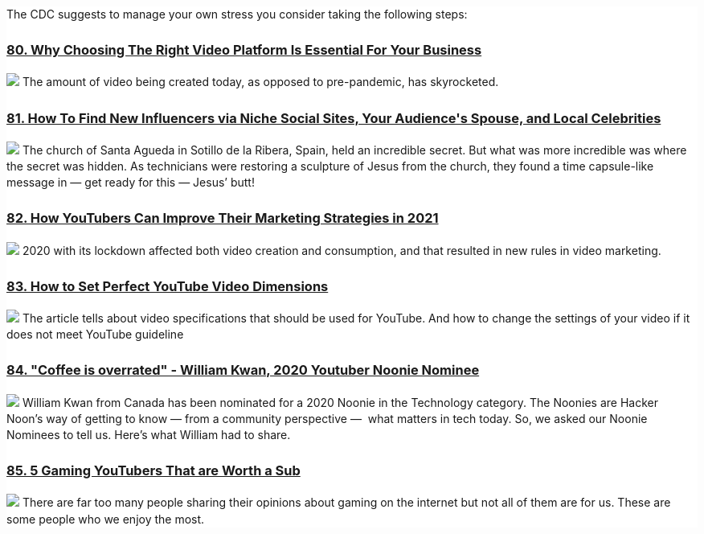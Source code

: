 The CDC suggests to manage your own stress you consider taking the following steps:

### [80. Why Choosing The Right Video Platform Is Essential For Your Business](https://hackernoon.com/why-choosing-the-right-video-platform-is-essential-for-your-business-v11k33on)
![](https://cdn.hackernoon.com/images/nyJ3v3rRv5NGM0ueVYbwsOuSUNr1-f3t33zo.jpeg)
The amount of video being created today, as opposed to pre-pandemic, has skyrocketed. 

### [81. How To Find New Influencers via Niche Social Sites, Your Audience's Spouse, and Local Celebrities ](https://hackernoon.com/how-to-find-new-influencers-via-niche-social-sites-your-audiences-spouse-and-local-celebrities-cz3f31nu)
![](https://cdn.hackernoon.com/images/IiMzzGSlfuaJWS7iBBZnummIBeI3-1zn31kj.jpeg)
The church of Santa Agueda in Sotillo de la Ribera, Spain, held an incredible secret. But what was more incredible was where the secret was hidden. As technicians were restoring a sculpture of Jesus from the church, they found a time capsule-like message in — get ready for this — Jesus’ butt!

### [82. How YouTubers Can Improve Their Marketing Strategies in 2021](https://hackernoon.com/how-youtubers-can-improve-their-marketing-strategies-in-2021-ib3c370w)
![](https://cdn.hackernoon.com/images/c8wTwxgrToh00h79vJ1t3mAiw2M2-wjq29cd.jpeg)
2020 with its lockdown affected both video creation and consumption, and that resulted in new rules in video marketing.  

### [83. How to Set Perfect YouTube Video Dimensions](https://hackernoon.com/how-to-set-perfect-youtube-video-dimensions-6k14346k)
![](https://cdn.hackernoon.com/images/nsYLIDGfDxZyrWgBGcaI57nAUBE2-xka433ix.jpeg)
The article tells about video specifications that should be used for YouTube. And how to change the settings of your video if it does not meet YouTube guideline

### [84. "Coffee is overrated" - William Kwan, 2020 Youtuber Noonie Nominee ](https://hackernoon.com/coffee-is-overrated-william-kwan-2020-youtuber-noonie-nominee-6a3t3tz2)
![](https://firebasestorage.googleapis.com/v0/b/hackernoon-app.appspot.com/o/images%2FugoTV1vwcgR4mN8MMDUUN4vt6p02-34383t51.jpeg?alt=media&token=76fd147a-106e-4cfa-84b6-4662688c7f45)
William Kwan from Canada has been nominated for a 2020 Noonie in the Technology category. The Noonies are Hacker Noon’s way of getting to know — from a community perspective —  what matters in tech today. So, we asked our Noonie Nominees to tell us. Here’s what William had to share.

### [85. 5 Gaming YouTubers That are Worth a Sub](https://hackernoon.com/5-gaming-youtubers-that-are-worth-a-sub-pr4f33lb)
![](https://cdn.hackernoon.com/images/ugoTV1vwcgR4mN8MMDUUN4vt6p02-6e3m3374.jpeg)
There are far too many people sharing their opinions about gaming on the internet but not all of them are for us. These are some people who we enjoy the most. 
